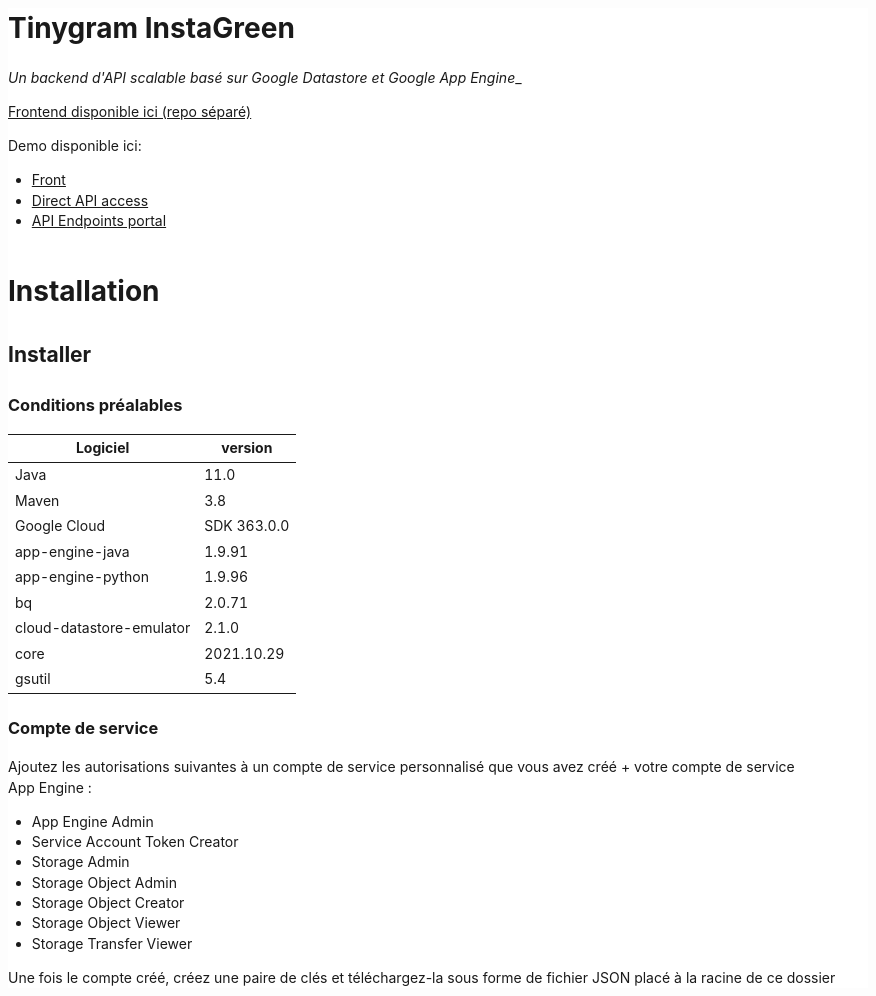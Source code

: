 # Tinygram InstaGreen

_Un backend d'API scalable basé sur Google Datastore et Google App Engine__

[Frontend disponible ici (repo séparé)](https://github.com/MangoHiller/Tinygram-front)

Demo disponible ici:

- [Front](https://front-dot-tinygram-2022-2023.ew.r.appspot.com/)
- [Direct API access](https://tinygram-2022-2023.ew.r.appspot.com/)
- [API Endpoints portal]()

# Installation

## Installer

### Conditions préalables

| Logiciel                 | version     |
| ------------------------ | ----------- |
| Java                     | 11.0        |
| Maven                    | 3.8         |
| Google Cloud             | SDK 363.0.0 |
| app-engine-java          | 1.9.91      |
| app-engine-python        | 1.9.96      |
| bq                       | 2.0.71      |
| cloud-datastore-emulator | 2.1.0       |
| core                     | 2021.10.29  |
| gsutil                   | 5.4         |

### Compte de service

Ajoutez les autorisations suivantes à un compte de service personnalisé que vous avez créé + votre compte de service App Engine :

- App Engine Admin
- Service Account Token Creator
- Storage Admin
- Storage Object Admin
- Storage Object Creator
- Storage Object Viewer
- Storage Transfer Viewer

Une fois le compte créé, créez une paire de clés et téléchargez-la sous forme de fichier JSON placé à la racine de ce dossier
